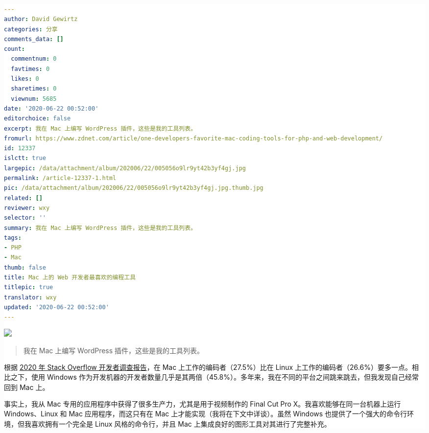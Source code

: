 ```yaml
---
author: David Gewirtz
categories: 分享
comments_data: []
count:
  commentnum: 0
  favtimes: 0
  likes: 0
  sharetimes: 0
  viewnum: 5685
date: '2020-06-22 00:52:00'
editorchoice: false
excerpt: 我在 Mac 上编写 WordPress 插件，这些是我的工具列表。
fromurl: https://www.zdnet.com/article/one-developers-favorite-mac-coding-tools-for-php-and-web-development/
id: 12337
islctt: true
largepic: /data/attachment/album/202006/22/005056o9lr9yt42b3yf4gj.jpg
permalink: /article-12337-1.html
pic: /data/attachment/album/202006/22/005056o9lr9yt42b3yf4gj.jpg.thumb.jpg
related: []
reviewer: wxy
selector: ''
summary: 我在 Mac 上编写 WordPress 插件，这些是我的工具列表。
tags:
- PHP
- Mac
thumb: false
title: Mac 上的 Web 开发者最喜欢的编程工具
titlepic: true
translator: wxy
updated: '2020-06-22 00:52:00'
---
```


![](/data/attachment/album/202006/22/005056o9lr9yt42b3yf4gj.jpg)



> 
> 我在 Mac 上编写 WordPress 插件，这些是我的工具列表。
> 
> 
> 


根据 [2020 年 Stack Overflow 开发者调查报告](https://insights.stackoverflow.com/survey/2020#technology-platforms-professional-developers5)，在 Mac 上工作的编码者（27.5%）比在 Linux 上工作的编码者（26.6%）要多一点。相比之下，使用 Windows 作为开发机器的开发者数量几乎是其两倍（45.8%）。多年来，我在不同的平台之间跳来跳去，但我发现自己经常回到 Mac 上。


事实上，我从 Mac 专用的应用程序中获得了很多生产力，尤其是用于视频制作的 Final Cut Pro X。我喜欢能够在同一台机器上运行 Windows、Linux 和 Mac 应用程序，而这只有在 Mac 上才能实现（我将在下文中详谈）。虽然 Windows 也提供了一个强大的命令行环境，但我喜欢拥有一个完全是 Linux 风格的命令行，并且 Mac 上集成良好的图形工具对其进行了完整补充。
